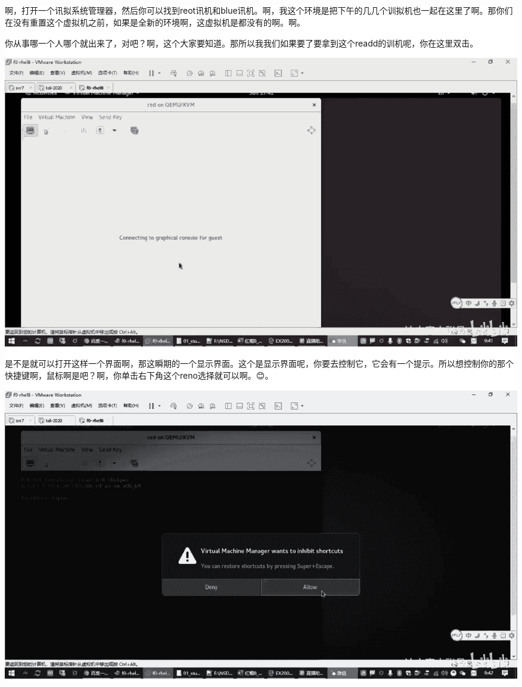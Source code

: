 啊，打开一个讯拟系统管理器，然后你可以找到reot讯机和blue讯机。啊，我这个环境是把下午的几几个训拟机也一起在这里了啊。那你们在没有重置这个虚拟机之前，如果是全新的环境啊，这虚拟机是都没有的啊。啊。

你从事哪一个人哪个就出来了，对吧？啊，这个大家要知道。那所以我我们如果要了要拿到这个readd的训机呢，你在这里双击。



![](img/03e2b72f8bc0ed20053f7f06797c6ed8_14.png)

是不是就可以打开这样一个界面啊，那这瞬期的一个显示界面。这个是显示界面呢，你要去控制它，它会有一个提示。所以想控制你的那个快捷键啊，鼠标啊是吧？啊，你单击右下角这个reno选择就可以啊。😊。



![](img/03e2b72f8bc0ed20053f7f06797c6ed8_16.png)
